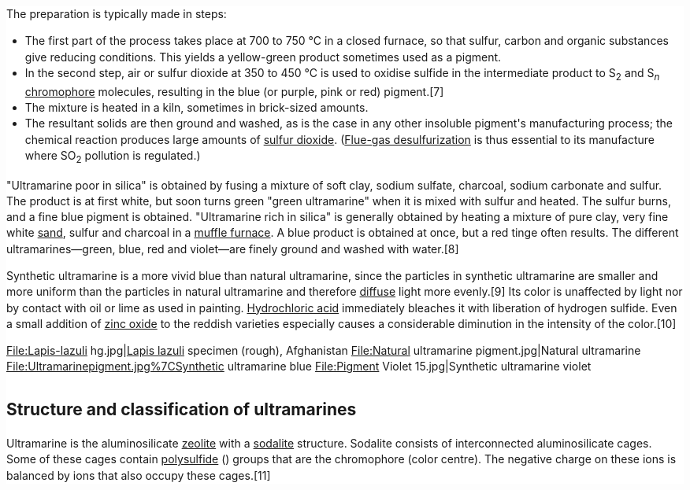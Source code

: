 The preparation is typically made in steps:

-   The first part of the process takes place at 700 to 750 °C in a
    closed furnace, so that sulfur, carbon and organic substances give
    reducing conditions. This yields a yellow-green product sometimes
    used as a pigment.
-   In the second step, air or sulfur dioxide at 350 to 450 °C is used
    to oxidise sulfide in the intermediate product to S<sub>2</sub> and
    S<sub>*n*</sub> [chromophore](/chromophore "wikilink") molecules,
    resulting in the blue (or purple, pink or red) pigment.[7]
-   The mixture is heated in a kiln, sometimes in brick-sized amounts.
-   The resultant solids are then ground and washed, as is the case in
    any other insoluble pigment's manufacturing process; the chemical
    reaction produces large amounts of [sulfur
    dioxide](/sulfur_dioxide "wikilink"). ([Flue-gas
    desulfurization](/Flue-gas_desulfurization "wikilink") is thus
    essential to its manufacture where SO<sub>2</sub> pollution is
    regulated.)

"Ultramarine poor in silica" is obtained by fusing a mixture of soft
clay, sodium sulfate, charcoal, sodium carbonate and sulfur. The product
is at first white, but soon turns green "green ultramarine" when it is
mixed with sulfur and heated. The sulfur burns, and a fine blue pigment
is obtained. "Ultramarine rich in silica" is generally obtained by
heating a mixture of pure clay, very fine white
[sand](/sand "wikilink"), sulfur and charcoal in a [muffle
furnace](/muffle_furnace "wikilink"). A blue product is obtained at
once, but a red tinge often results. The different ultramarines—green,
blue, red and violet—are finely ground and washed with water.[8]

Synthetic ultramarine is a more vivid blue than natural ultramarine,
since the particles in synthetic ultramarine are smaller and more
uniform than the particles in natural ultramarine and therefore
[diffuse](/diffusion "wikilink") light more evenly.[9] Its color is
unaffected by light nor by contact with oil or lime as used in painting.
[Hydrochloric acid](/Hydrochloric_acid "wikilink") immediately bleaches
it with liberation of hydrogen sulfide. Even a small addition of [zinc
oxide](/zinc_oxide "wikilink") to the reddish varieties especially
causes a considerable diminution in the intensity of the color.[10]

<File:Lapis-lazuli> hg.jpg\|[Lapis lazuli](/Lapis_lazuli "wikilink")
specimen (rough), Afghanistan <File:Natural> ultramarine
pigment.jpg\|Natural ultramarine
<File:Ultramarinepigment.jpg%7CSynthetic> ultramarine blue
<File:Pigment> Violet 15.jpg\|Synthetic ultramarine violet

## Structure and classification of ultramarines

Ultramarine is the aluminosilicate [zeolite](/zeolite "wikilink") with a
[sodalite](/sodalite "wikilink") structure. Sodalite consists of
interconnected aluminosilicate cages. Some of these cages contain
[polysulfide](/polysulfide "wikilink") () groups that are the
chromophore (color centre). The negative charge on these ions is
balanced by ions that also occupy these cages.[11]
